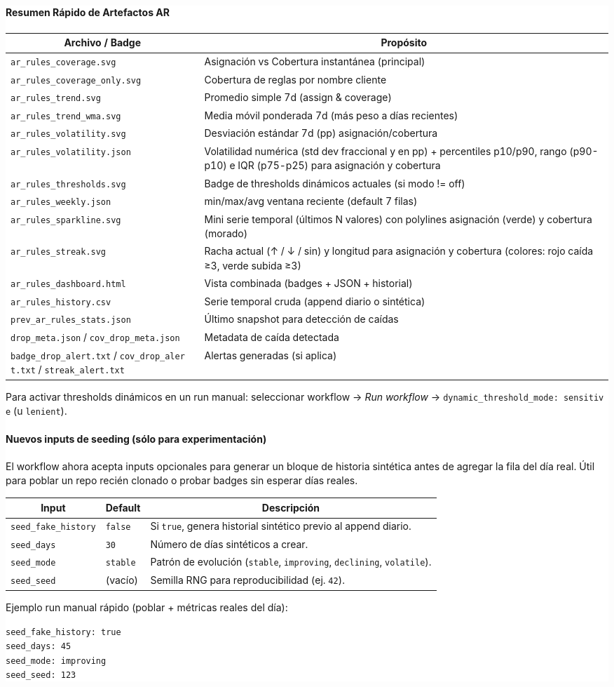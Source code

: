 #### Resumen Rápido de Artefactos AR

| Archivo / Badge | Propósito |
|-----------------|-----------|
| `ar_rules_coverage.svg` | Asignación vs Cobertura instantánea (principal) |
| `ar_rules_coverage_only.svg` | Cobertura de reglas por nombre cliente |
| `ar_rules_trend.svg` | Promedio simple 7d (assign & coverage) |
| `ar_rules_trend_wma.svg` | Media móvil ponderada 7d (más peso a días recientes) |
| `ar_rules_volatility.svg` | Desviación estándar 7d (pp) asignación/cobertura |
| `ar_rules_volatility.json` | Volatilidad numérica (std dev fraccional y en pp) + percentiles p10/p90, rango (p90-p10) e IQR (p75-p25) para asignación y cobertura |
| `ar_rules_thresholds.svg` | Badge de thresholds dinámicos actuales (si modo != off) |
| `ar_rules_weekly.json` | min/max/avg ventana reciente (default 7 filas) |
| `ar_rules_sparkline.svg` | Mini serie temporal (últimos N valores) con polylines asignación (verde) y cobertura (morado) |
| `ar_rules_streak.svg` | Racha actual (↑ / ↓ / sin) y longitud para asignación y cobertura (colores: rojo caída ≥3, verde subida ≥3) |
| `ar_rules_dashboard.html` | Vista combinada (badges + JSON + historial) |
| `ar_rules_history.csv` | Serie temporal cruda (append diario o sintética) |
| `prev_ar_rules_stats.json` | Último snapshot para detección de caídas |
| `drop_meta.json` / `cov_drop_meta.json` | Metadata de caída detectada |
| `badge_drop_alert.txt` / `cov_drop_alert.txt` / `streak_alert.txt` | Alertas generadas (si aplica) |

Para activar thresholds dinámicos en un run manual: seleccionar workflow → *Run workflow* → `dynamic_threshold_mode: sensitive` (u `lenient`).

#### Nuevos inputs de seeding (sólo para experimentación)

El workflow ahora acepta inputs opcionales para generar un bloque de historia sintética antes de agregar la fila del día real. Útil para poblar un repo recién clonado o probar badges sin esperar días reales.

| Input | Default | Descripción |
|-------|---------|-------------|
| `seed_fake_history` | `false` | Si `true`, genera historial sintético previo al append diario. |
| `seed_days` | `30` | Número de días sintéticos a crear. |
| `seed_mode` | `stable` | Patrón de evolución (`stable`, `improving`, `declining`, `volatile`). |
| `seed_seed` | (vacío) | Semilla RNG para reproducibilidad (ej. `42`). |

Ejemplo run manual rápido (poblar + métricas reales del día):

```text
seed_fake_history: true
seed_days: 45
seed_mode: improving
seed_seed: 123
```
